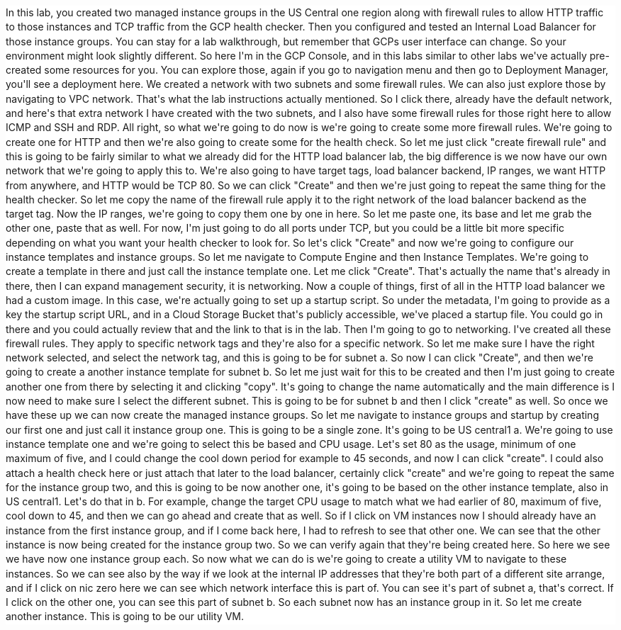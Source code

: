 In this lab, you created two managed instance groups in the US Central one region along with firewall rules to allow HTTP traffic to those instances and TCP traffic from the GCP health checker. Then you configured and tested an Internal Load Balancer for those instance groups. You can stay for a lab walkthrough, but remember that GCPs user interface can change. So your environment might look slightly different. So here I'm in the GCP Console, and in this labs similar to other labs we've actually pre-created some resources for you. You can explore those, again if you go to navigation menu and then go to Deployment Manager, you'll see a deployment here. We created a network with two subnets and some firewall rules. We can also just explore those by navigating to VPC network. That's what the lab instructions actually mentioned. So I click there, already have the default network, and here's that extra network I have created with the two subnets, and I also have some firewall rules for those right here to allow ICMP and SSH and RDP. All right, so what we're going to do now is we're going to create some more firewall rules. We're going to create one for HTTP and then we're also going to create some for the health check. So let me just click "create firewall rule" and this is going to be fairly similar to what we already did for the HTTP load balancer lab, the big difference is we now have our own network that we're going to apply this to. We're also going to have target tags, load balancer backend, IP ranges, we want HTTP from anywhere, and HTTP would be TCP 80. So we can click "Create" and then we're just going to repeat the same thing for the health checker. So let me copy the name of the firewall rule apply it to the right network of the load balancer backend as the target tag. Now the IP ranges, we're going to copy them one by one in here. So let me paste one, its base and let me grab the other one, paste that as well. For now, I'm just going to do all ports under TCP, but you could be a little bit more specific depending on what you want your health checker to look for. So let's click "Create" and now we're going to configure our instance templates and instance groups. So let me navigate to Compute Engine and then Instance Templates. We're going to create a template in there and just call the instance template one. Let me click "Create". That's actually the name that's already in there, then I can expand management security, it is networking. Now a couple of things, first of all in the HTTP load balancer we had a custom image. In this case, we're actually going to set up a startup script. So under the metadata, I'm going to provide as a key the startup script URL, and in a Cloud Storage Bucket that's publicly accessible, we've placed a startup file. You could go in there and you could actually review that and the link to that is in the lab. Then I'm going to go to networking. I've created all these firewall rules. They apply to specific network tags and they're also for a specific network. So let me make sure I have the right network selected, and select the network tag, and this is going to be for subnet a. So now I can click "Create", and then we're going to create a another instance template for subnet b. So let me just wait for this to be created and then I'm just going to create another one from there by selecting it and clicking "copy". It's going to change the name automatically and the main difference is I now need to make sure I select the different subnet. This is going to be for subnet b and then I click "create" as well. So once we have these up we can now create the managed instance groups. So let me navigate to instance groups and startup by creating our first one and just call it instance group one. This is going to be a single zone. It's going to be US central1 a. We're going to use instance template one and we're going to select this be based and CPU usage. Let's set 80 as the usage, minimum of one maximum of five, and I could change the cool down period for example to 45 seconds, and now I can click "create". I could also attach a health check here or just attach that later to the load balancer, certainly click "create" and we're going to repeat the same for the instance group two, and this is going to be now another one, it's going to be based on the other instance template, also in US central1. Let's do that in b. For example, change the target CPU usage to match what we had earlier of 80, maximum of five, cool down to 45, and then we can go ahead and create that as well.
So if I click on VM instances now I should already have an instance from the first instance group, and if I come back here, I had to refresh to see that other one. We can see that the other instance is now being created for the instance group two. So we can verify again that they're being created here. So here we see we have now one instance group each. So now what we can do is we're going to create a utility VM to navigate to these instances. So we can see also by the way if we look at the internal IP addresses that they're both part of a different site arrange, and if I click on nic zero here we can see which network interface this is part of. You can see it's part of subnet a, that's correct. If I click on the other one, you can see this part of subnet b. So each subnet now has an instance group in it. So let me create another instance. This is going to be our utility VM.